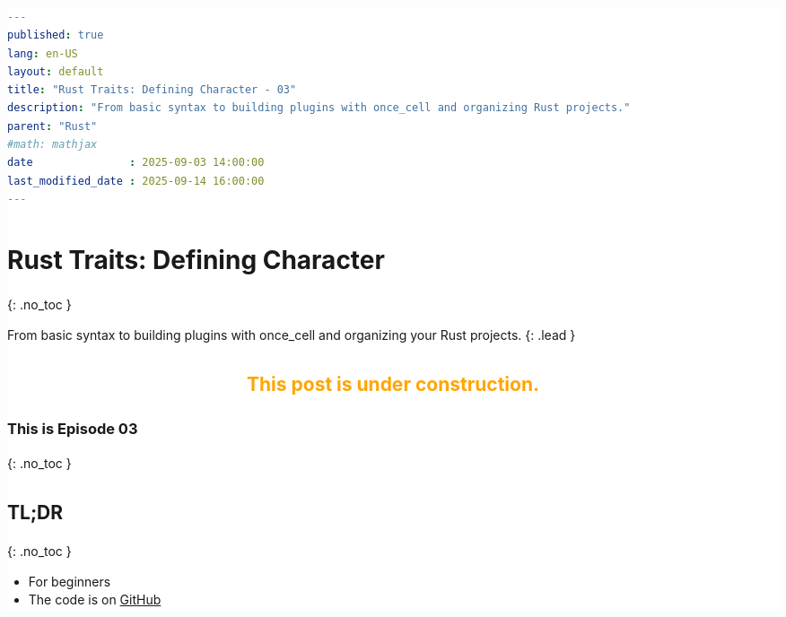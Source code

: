 ```yaml
---
published: true
lang: en-US
layout: default
title: "Rust Traits: Defining Character - 03"
description: "From basic syntax to building plugins with once_cell and organizing Rust projects."
parent: "Rust"
#math: mathjax
date               : 2025-09-03 14:00:00
last_modified_date : 2025-09-14 16:00:00
---
```




# Rust Traits: Defining Character
{: .no_toc }

From basic syntax to building plugins with once_cell and organizing your Rust projects.
{: .lead }


<h2 align="center">
<span style="color:orange"><b>This post is under construction.</b></span>    
</h2>

### This is Episode 03
{: .no_toc }

## TL;DR
{: .no_toc }

* For beginners
* The code is on [GitHub](https://github.com/40tude/traits_as_plugins)

<div align="center">